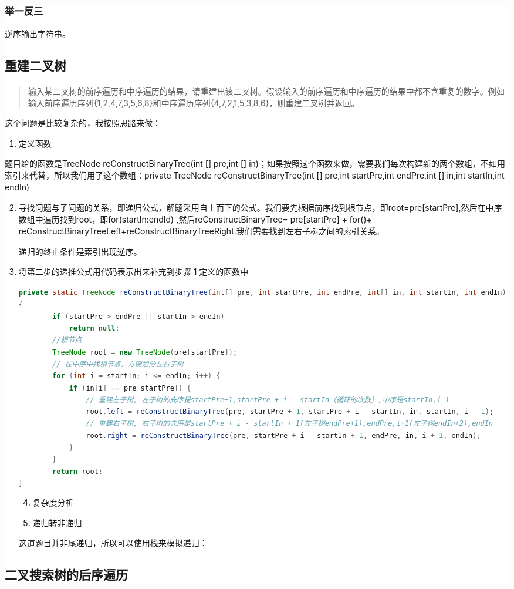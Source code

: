 ### 举一反三

逆序输出字符串。

## 重建二叉树

> 输入某二叉树的前序遍历和中序遍历的结果，请重建出该二叉树。假设输入的前序遍历和中序遍历的结果中都不含重复的数字。例如输入前序遍历序列{1,2,4,7,3,5,6,8}和中序遍历序列{4,7,2,1,5,3,8,6}，则重建二叉树并返回。

这个问题是比较复杂的，我按照思路来做：

1. 定义函数

题目给的函数是TreeNode reConstructBinaryTree(int [] pre,int [] in)；如果按照这个函数来做，需要我们每次构建新的两个数组，不如用索引来代替，所以我们用了这个数组：private TreeNode reConstructBinaryTree(int [] pre,int startPre,int endPre,int [] in,int startIn,int endIn) 

2. 寻找问题与子问题的关系，即递归公式，解题采用自上而下的公式。我们要先根据前序找到根节点，即root=pre[startPre],然后在中序数组中遍历找到root，即for(startIn:endId) ,然后reConstructBinaryTree= pre[startPre] + for()+ reConstructBinaryTreeLeft+reConstructBinaryTreeRight.我们需要找到左右子树之间的索引关系。

   递归的终止条件是索引出现逆序。

3. 将第二步的递推公式用代码表示出来补充到步骤 1 定义的函数中

   ```java
   private static TreeNode reConstructBinaryTree(int[] pre, int startPre, int endPre, int[] in, int startIn, int endIn) {
           if (startPre > endPre || startIn > endIn)
               return null;
           //根节点
           TreeNode root = new TreeNode(pre[startPre]);
           // 在中序中找根节点，方便划分左右子树
           for (int i = startIn; i <= endIn; i++) {
               if (in[i] == pre[startPre]) {
                   // 重建左子树, 左子树的先序是startPre+1,startPre + i - startIn（循环的次数）,中序是startIn,i-1
                   root.left = reConstructBinaryTree(pre, startPre + 1, startPre + i - startIn, in, startIn, i - 1);
                   // 重建右子树, 右子树的先序是startPre + i - startIn + 1(左子树endPre+1),endPre,i+1(左子树endIn+2),endIn
                   root.right = reConstructBinaryTree(pre, startPre + i - startIn + 1, endPre, in, i + 1, endIn);
               }
           }
           return root;
   }
   ```

   4. 复杂度分析

      

   5. 递归转非递归

   这道题目并非尾递归，所以可以使用栈来模拟递归：

##  二叉搜索树的后序遍历
